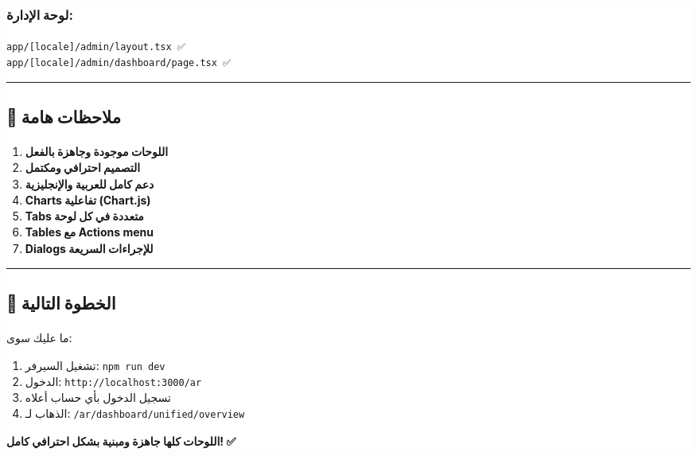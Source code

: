 ### لوحة الإدارة:
```
app/[locale]/admin/layout.tsx ✅
app/[locale]/admin/dashboard/page.tsx ✅
```

---

## 📝 ملاحظات هامة

1. **اللوحات موجودة وجاهزة بالفعل**
2. **التصميم احترافي ومكتمل**
3. **دعم كامل للعربية والإنجليزية**
4. **Charts تفاعلية (Chart.js)**
5. **Tabs متعددة في كل لوحة**
6. **Tables مع Actions menu**
7. **Dialogs للإجراءات السريعة**

---

## 🎯 الخطوة التالية

ما عليك سوى:
1. تشغيل السيرفر: `npm run dev`
2. الدخول: `http://localhost:3000/ar`
3. تسجيل الدخول بأي حساب أعلاه
4. الذهاب لـ: `/ar/dashboard/unified/overview`

**اللوحات كلها جاهزة ومبنية بشكل احترافي كامل! ✅**
